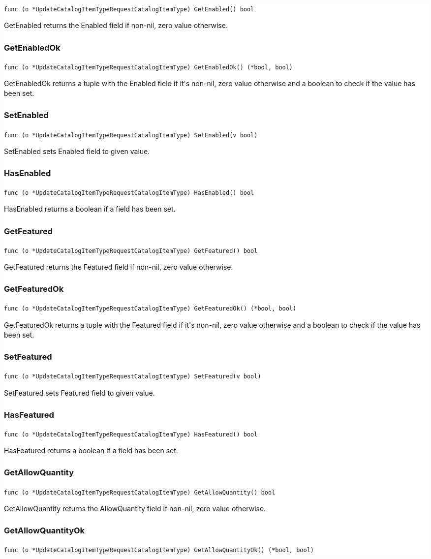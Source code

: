`func (o *UpdateCatalogItemTypeRequestCatalogItemType) GetEnabled() bool`

GetEnabled returns the Enabled field if non-nil, zero value otherwise.

### GetEnabledOk

`func (o *UpdateCatalogItemTypeRequestCatalogItemType) GetEnabledOk() (*bool, bool)`

GetEnabledOk returns a tuple with the Enabled field if it's non-nil, zero value otherwise
and a boolean to check if the value has been set.

### SetEnabled

`func (o *UpdateCatalogItemTypeRequestCatalogItemType) SetEnabled(v bool)`

SetEnabled sets Enabled field to given value.

### HasEnabled

`func (o *UpdateCatalogItemTypeRequestCatalogItemType) HasEnabled() bool`

HasEnabled returns a boolean if a field has been set.

### GetFeatured

`func (o *UpdateCatalogItemTypeRequestCatalogItemType) GetFeatured() bool`

GetFeatured returns the Featured field if non-nil, zero value otherwise.

### GetFeaturedOk

`func (o *UpdateCatalogItemTypeRequestCatalogItemType) GetFeaturedOk() (*bool, bool)`

GetFeaturedOk returns a tuple with the Featured field if it's non-nil, zero value otherwise
and a boolean to check if the value has been set.

### SetFeatured

`func (o *UpdateCatalogItemTypeRequestCatalogItemType) SetFeatured(v bool)`

SetFeatured sets Featured field to given value.

### HasFeatured

`func (o *UpdateCatalogItemTypeRequestCatalogItemType) HasFeatured() bool`

HasFeatured returns a boolean if a field has been set.

### GetAllowQuantity

`func (o *UpdateCatalogItemTypeRequestCatalogItemType) GetAllowQuantity() bool`

GetAllowQuantity returns the AllowQuantity field if non-nil, zero value otherwise.

### GetAllowQuantityOk

`func (o *UpdateCatalogItemTypeRequestCatalogItemType) GetAllowQuantityOk() (*bool, bool)`
